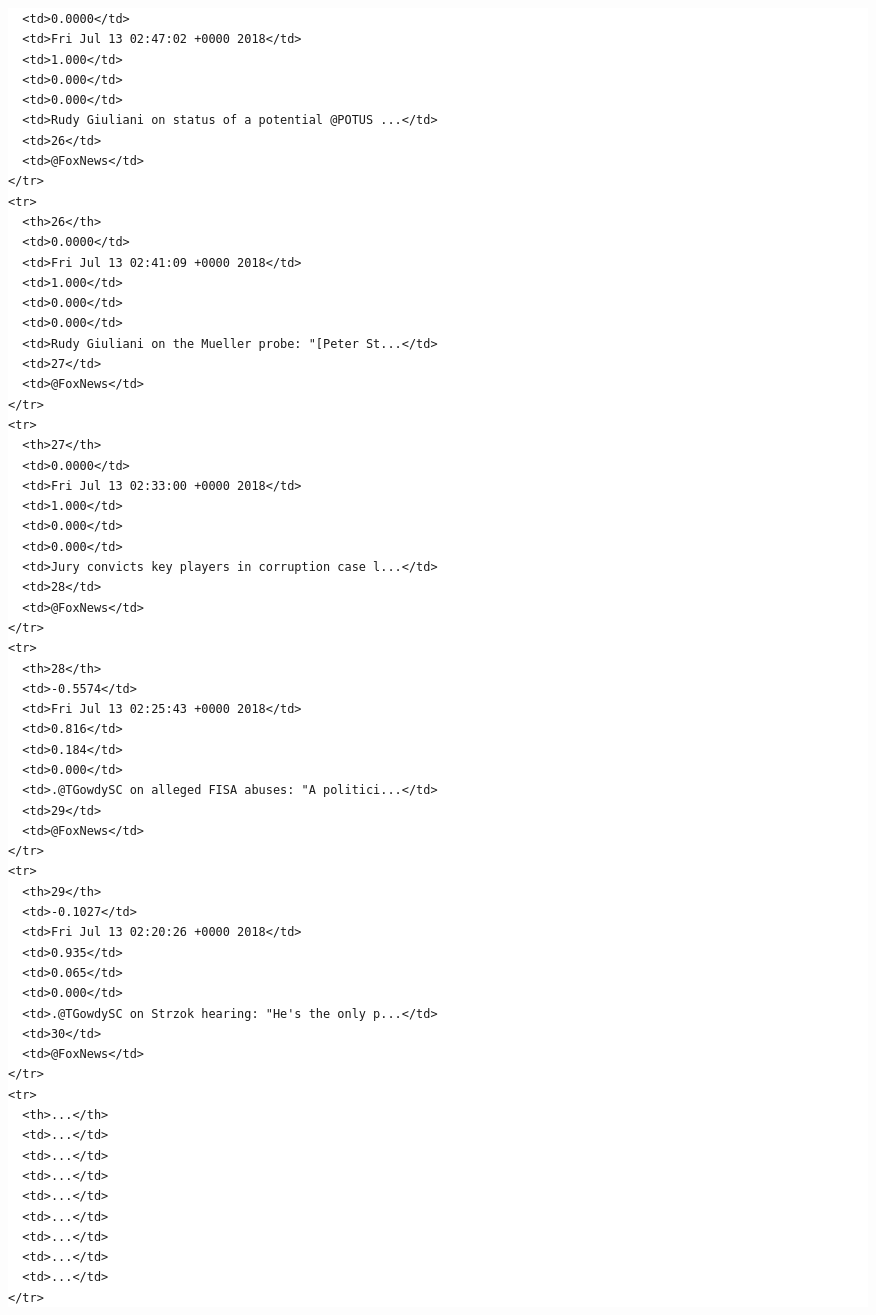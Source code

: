      <td>0.0000</td>
      <td>Fri Jul 13 02:47:02 +0000 2018</td>
      <td>1.000</td>
      <td>0.000</td>
      <td>0.000</td>
      <td>Rudy Giuliani on status of a potential @POTUS ...</td>
      <td>26</td>
      <td>@FoxNews</td>
    </tr>
    <tr>
      <th>26</th>
      <td>0.0000</td>
      <td>Fri Jul 13 02:41:09 +0000 2018</td>
      <td>1.000</td>
      <td>0.000</td>
      <td>0.000</td>
      <td>Rudy Giuliani on the Mueller probe: "[Peter St...</td>
      <td>27</td>
      <td>@FoxNews</td>
    </tr>
    <tr>
      <th>27</th>
      <td>0.0000</td>
      <td>Fri Jul 13 02:33:00 +0000 2018</td>
      <td>1.000</td>
      <td>0.000</td>
      <td>0.000</td>
      <td>Jury convicts key players in corruption case l...</td>
      <td>28</td>
      <td>@FoxNews</td>
    </tr>
    <tr>
      <th>28</th>
      <td>-0.5574</td>
      <td>Fri Jul 13 02:25:43 +0000 2018</td>
      <td>0.816</td>
      <td>0.184</td>
      <td>0.000</td>
      <td>.@TGowdySC on alleged FISA abuses: "A politici...</td>
      <td>29</td>
      <td>@FoxNews</td>
    </tr>
    <tr>
      <th>29</th>
      <td>-0.1027</td>
      <td>Fri Jul 13 02:20:26 +0000 2018</td>
      <td>0.935</td>
      <td>0.065</td>
      <td>0.000</td>
      <td>.@TGowdySC on Strzok hearing: "He's the only p...</td>
      <td>30</td>
      <td>@FoxNews</td>
    </tr>
    <tr>
      <th>...</th>
      <td>...</td>
      <td>...</td>
      <td>...</td>
      <td>...</td>
      <td>...</td>
      <td>...</td>
      <td>...</td>
      <td>...</td>
    </tr>